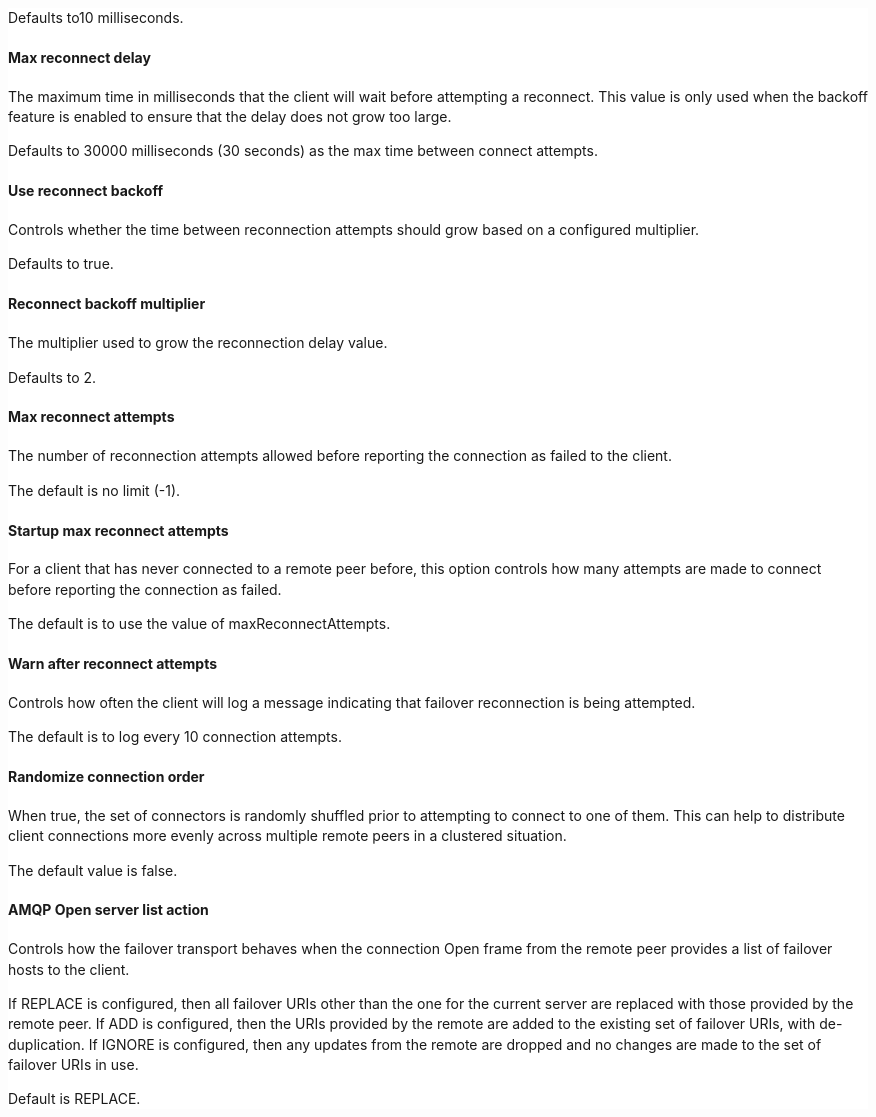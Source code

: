 Defaults to10 milliseconds.

#### Max reconnect delay
The maximum time in milliseconds that the client will wait before attempting a reconnect. This value is only used when the backoff feature is enabled to ensure that the delay does not grow too large.

Defaults to 30000 milliseconds (30 seconds) as the max time between connect attempts.

#### Use reconnect backoff
Controls whether the time between reconnection attempts should grow based on a configured multiplier.

Defaults to true.

#### Reconnect backoff multiplier
The multiplier used to grow the reconnection delay value.

Defaults to 2.

#### Max reconnect attempts
The number of reconnection attempts allowed before reporting the connection as failed to the client.

The default is no limit (-1).

#### Startup max reconnect attempts
For a client that has never connected to a remote peer before, this option controls how many attempts are made to connect before reporting the connection as failed.

The default is to use the value of maxReconnectAttempts.

#### Warn after reconnect attempts
Controls how often the client will log a message indicating that failover reconnection is being attempted.

The default is to log every 10 connection attempts.

#### Randomize connection order
When true, the set of connectors is randomly shuffled prior to attempting to connect to one of them. This can help to distribute client connections more evenly across multiple remote peers in a clustered situation.

The default value is false.

#### AMQP Open server list action
Controls how the failover transport behaves when the connection Open frame from the remote peer provides a list of failover hosts to the client.

If REPLACE is configured, then all failover URIs other than the one for the current server are replaced with those provided by the remote peer.
If ADD is configured, then the URIs provided by the remote are added to the existing set of failover URIs, with de-duplication.
If IGNORE is configured, then any updates from the remote are dropped and no changes are made to the set of failover URIs in use.

Default is REPLACE.
